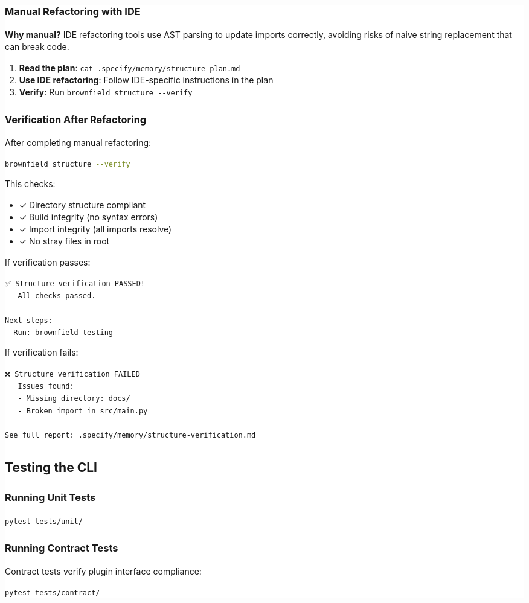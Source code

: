 ### Manual Refactoring with IDE

**Why manual?** IDE refactoring tools use AST parsing to update imports correctly, avoiding risks of naive string replacement that can break code.

1. **Read the plan**: `cat .specify/memory/structure-plan.md`
2. **Use IDE refactoring**: Follow IDE-specific instructions in the plan
3. **Verify**: Run `brownfield structure --verify`

### Verification After Refactoring

After completing manual refactoring:

```bash
brownfield structure --verify
```

This checks:
- ✓ Directory structure compliant
- ✓ Build integrity (no syntax errors)
- ✓ Import integrity (all imports resolve)
- ✓ No stray files in root

If verification passes:
```
✅ Structure verification PASSED!
   All checks passed.

Next steps:
  Run: brownfield testing
```

If verification fails:
```
❌ Structure verification FAILED
   Issues found:
   - Missing directory: docs/
   - Broken import in src/main.py

See full report: .specify/memory/structure-verification.md
```

## Testing the CLI

### Running Unit Tests

```bash
pytest tests/unit/
```

### Running Contract Tests

Contract tests verify plugin interface compliance:

```bash
pytest tests/contract/
```
